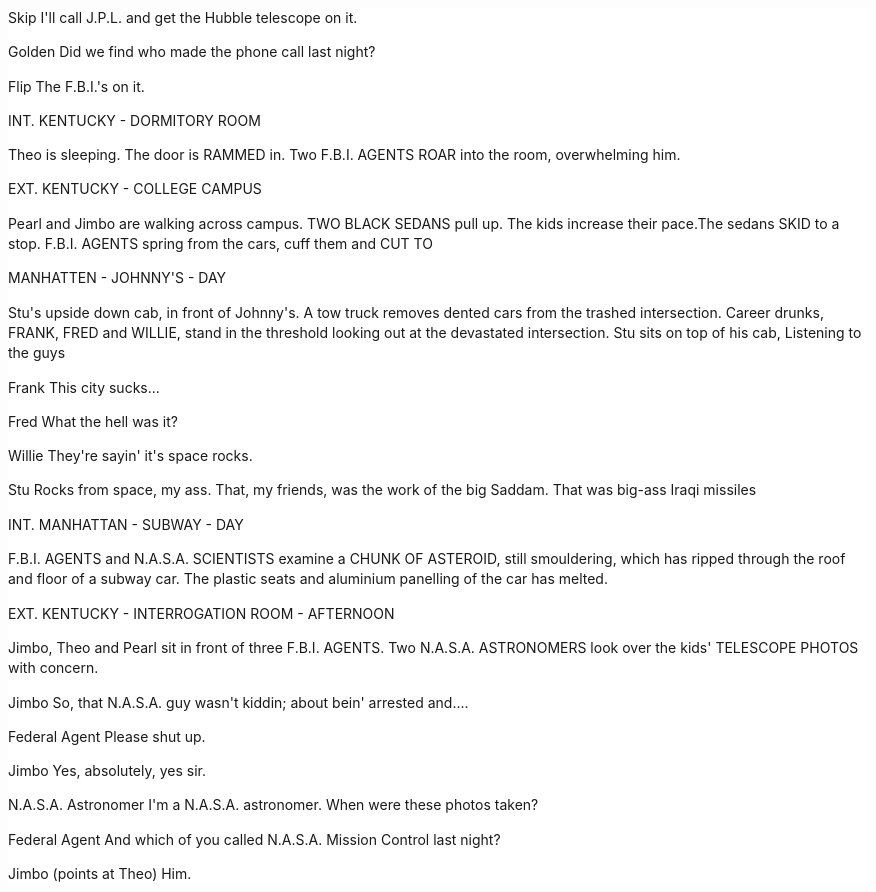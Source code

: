 Skip I'll call J.P.L. and get the Hubble telescope on it.

Golden Did we find who made the phone call last night?

Flip The F.B.I.'s on it.

INT. KENTUCKY - DORMITORY ROOM

Theo is sleeping. The door is RAMMED in. Two F.B.I. AGENTS ROAR 
into the room,  overwhelming him.

EXT. KENTUCKY - COLLEGE CAMPUS

Pearl and Jimbo are walking across campus. TWO BLACK SEDANS pull 
up. The kids  increase their pace.The sedans SKID to a stop. 
F.B.I. AGENTS spring from the  cars, cuff them and CUT TO

MANHATTEN - JOHNNY'S - DAY

Stu's upside down cab, in front of Johnny's. A tow truck removes 
dented cars  from the trashed intersection. Career drunks, FRANK, 
FRED and WILLIE, stand in  the threshold looking out at the 
devastated intersection. Stu sits on top of his  cab, Listening 
to the guys

Frank This city sucks...

Fred What the hell was it?

Willie They're sayin' it's space rocks.

Stu Rocks from space, my ass. That, my friends, was the work of 
the big  Saddam. That was big-ass Iraqi missiles

INT. MANHATTAN - SUBWAY - DAY

F.B.I. AGENTS and N.A.S.A. SCIENTISTS examine a CHUNK OF 
ASTEROID, still  smouldering, which has ripped through the roof 
and floor of a subway car. The  plastic seats and aluminium 
panelling of the car has melted.

EXT. KENTUCKY - INTERROGATION ROOM - AFTERNOON

Jimbo, Theo and Pearl sit in front of three F.B.I. AGENTS. Two 
N.A.S.A.  ASTRONOMERS look over the kids' TELESCOPE PHOTOS with 
concern.

Jimbo So, that N.A.S.A. guy wasn't kiddin; about bein' arrested 
and....

Federal Agent Please shut up.

Jimbo Yes, absolutely, yes sir.

N.A.S.A. Astronomer I'm a N.A.S.A. astronomer. When were these 
photos taken?

Federal Agent And which of you called N.A.S.A. Mission Control 
last night?

Jimbo 
(points at Theo)
 Him.
